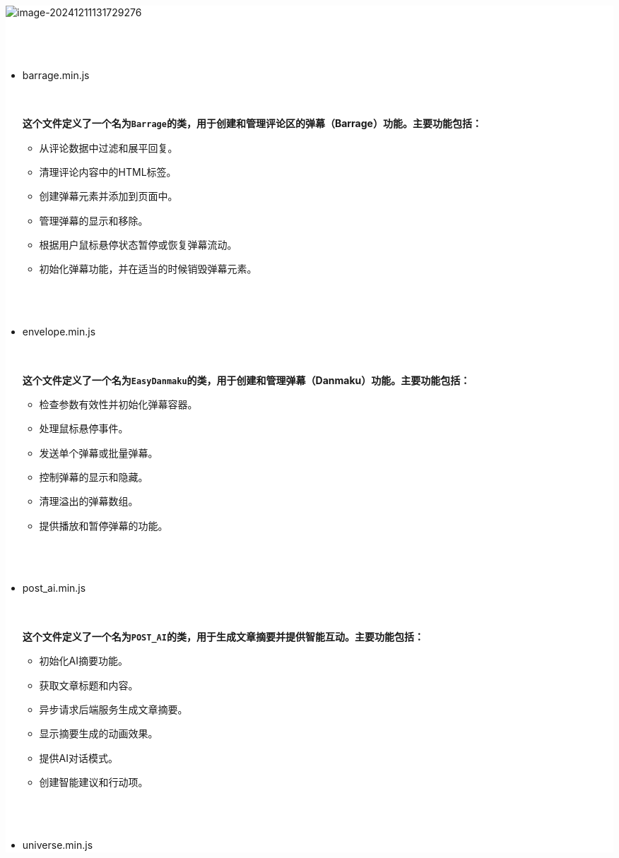   ![image-20241211131729276](http://img.maoxiang.site/Blog/20241211131729306.png)

  <br/><br/>

  - barrage.min.js

    <br/>

    **这个文件定义了一个名为`Barrage`的类，用于创建和管理评论区的弹幕（Barrage）功能。主要功能包括：**

    - 从评论数据中过滤和展平回复。

    - 清理评论内容中的HTML标签。

    - 创建弹幕元素并添加到页面中。

    - 管理弹幕的显示和移除。

    - 根据用户鼠标悬停状态暂停或恢复弹幕流动。

    - 初始化弹幕功能，并在适当的时候销毁弹幕元素。

      <br/><br/>

  - envelope.min.js

    <br/>

    **这个文件定义了一个名为`EasyDanmaku`的类，用于创建和管理弹幕（Danmaku）功能。主要功能包括：**

    - 检查参数有效性并初始化弹幕容器。

    - 处理鼠标悬停事件。

    - 发送单个弹幕或批量弹幕。

    - 控制弹幕的显示和隐藏。

    - 清理溢出的弹幕数组。

    - 提供播放和暂停弹幕的功能。

      <br/><br/>

  - post_ai.min.js

    <br/>

    **这个文件定义了一个名为`POST_AI`的类，用于生成文章摘要并提供智能互动。主要功能包括：**

    - 初始化AI摘要功能。

    - 获取文章标题和内容。

    - 异步请求后端服务生成文章摘要。

    - 显示摘要生成的动画效果。

    - 提供AI对话模式。

    - 创建智能建议和行动项。

      <br/><br/>

  - universe.min.js
